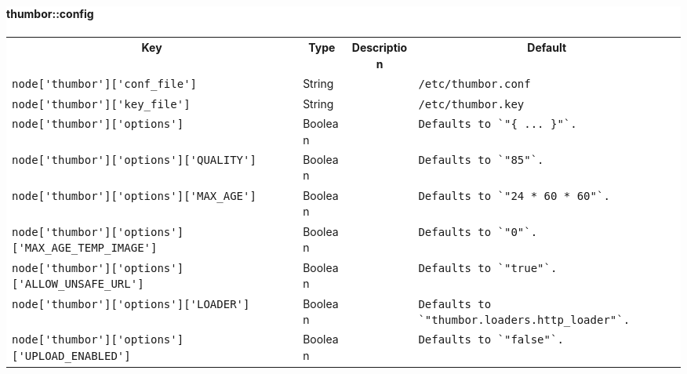   </table>

#### thumbor::config
<table>
  <tr>
    <th>Key</th>
    <th>Type</th>
    <th>Description</th>
    <th>Default</th>
  </tr>
  <tr>
    <td><tt>node['thumbor']['conf_file']</tt></td>
    <td>String</td>
    <td></td>
    <td><tt>/etc/thumbor.conf</tt></td>
  </tr>
  <tr>
    <td><tt>node['thumbor']['key_file']</tt></td>
    <td>String</td>
    <td></td>
    <td><tt>/etc/thumbor.key</tt></td>
  </tr>
  <tr>
    <td><tt>node['thumbor']['options']</tt></td>
    <td>Boolean</td>
    <td></td>
    <td><tt>Defaults to `"{ ... }"`.</tt></td>
  </tr>
  <tr>
    <td><tt>node['thumbor']['options']['QUALITY']</tt></td>
    <td>Boolean</td>
    <td></td>
    <td><tt>Defaults to `"85"`.</tt></td>
  </tr>
  <tr>
    <td><tt>node['thumbor']['options']['MAX_AGE']</tt></td>
    <td>Boolean</td>
    <td></td>
    <td><tt>Defaults to `"24 * 60 * 60"`.</tt></td>
  </tr>
  <tr>
    <td><tt>node['thumbor']['options']['MAX_AGE_TEMP_IMAGE']</tt></td>
    <td>Boolean</td>
    <td></td>
    <td><tt>Defaults to `"0"`.</tt></td>
  </tr>
  <tr>
    <td><tt>node['thumbor']['options']['ALLOW_UNSAFE_URL']</tt></td>
    <td>Boolean</td>
    <td></td>
    <td><tt>Defaults to `"true"`.</tt></td>
  </tr>
  <tr>
    <td><tt>node['thumbor']['options']['LOADER']</tt></td>
    <td>Boolean</td>
    <td></td>
    <td><tt>Defaults to `"thumbor.loaders.http_loader"`.</tt></td>
  </tr>
  <tr>
    <td><tt>node['thumbor']['options']['UPLOAD_ENABLED']</tt></td>
    <td>Boolean</td>
    <td></td>
    <td><tt>Defaults to `"false"`.</tt></td>
  </tr>